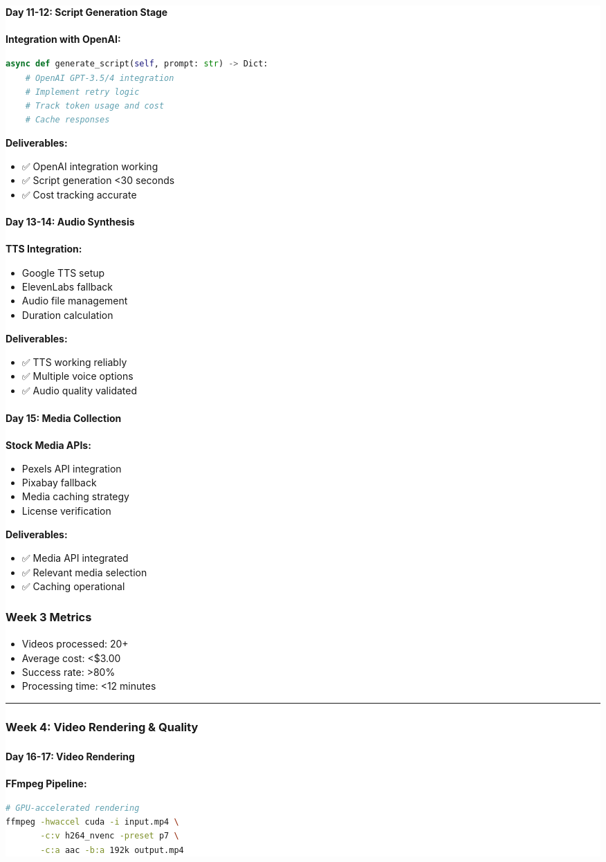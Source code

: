 #### Day 11-12: Script Generation Stage
**Integration with OpenAI:**
```python
async def generate_script(self, prompt: str) -> Dict:
    # OpenAI GPT-3.5/4 integration
    # Implement retry logic
    # Track token usage and cost
    # Cache responses
```

**Deliverables:**
- ✅ OpenAI integration working
- ✅ Script generation <30 seconds
- ✅ Cost tracking accurate

#### Day 13-14: Audio Synthesis
**TTS Integration:**
- Google TTS setup
- ElevenLabs fallback
- Audio file management
- Duration calculation

**Deliverables:**
- ✅ TTS working reliably
- ✅ Multiple voice options
- ✅ Audio quality validated

#### Day 15: Media Collection
**Stock Media APIs:**
- Pexels API integration
- Pixabay fallback
- Media caching strategy
- License verification

**Deliverables:**
- ✅ Media API integrated
- ✅ Relevant media selection
- ✅ Caching operational

### Week 3 Metrics
- Videos processed: 20+
- Average cost: <$3.00
- Success rate: >80%
- Processing time: <12 minutes

---

### Week 4: Video Rendering & Quality

#### Day 16-17: Video Rendering
**FFmpeg Pipeline:**
```bash
# GPU-accelerated rendering
ffmpeg -hwaccel cuda -i input.mp4 \
       -c:v h264_nvenc -preset p7 \
       -c:a aac -b:a 192k output.mp4
```
